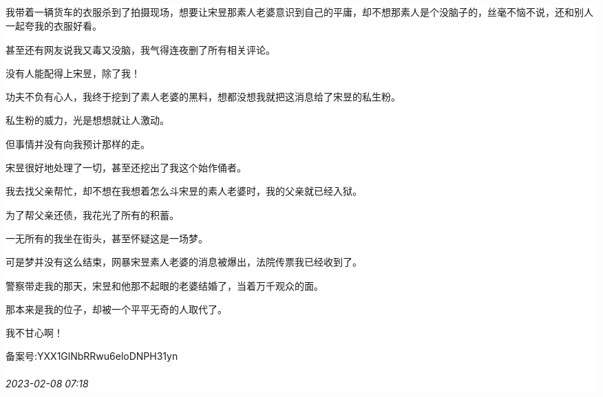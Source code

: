 
我带着一辆货车的衣服杀到了拍摄现场，想要让宋昱那素人老婆意识到自己的平庸，却不想那素人是个没脑子的，丝毫不恼不说，还和别人一起夸我的衣服好看。


甚至还有网友说我又毒又没脑，我气得连夜删了所有相关评论。


没有人能配得上宋昱，除了我！


功夫不负有心人，我终于挖到了素人老婆的黑料，想都没想我就把这消息给了宋昱的私生粉。


私生粉的威力，光是想想就让人激动。


但事情并没有向我预计那样的走。


宋昱很好地处理了一切，甚至还挖出了我这个始作俑者。


我去找父亲帮忙，却不想在我想着怎么斗宋昱的素人老婆时，我的父亲就已经入狱。


为了帮父亲还债，我花光了所有的积蓄。


一无所有的我坐在街头，甚至怀疑这是一场梦。


可是梦并没有这么结束，网暴宋昱素人老婆的消息被爆出，法院传票我已经收到了。


警察带走我的那天，宋昱和他那不起眼的老婆结婚了，当着万千观众的面。


那本来是我的位子，却被一个平平无奇的人取代了。


我不甘心啊！


备案号:YXX1GlNbRRwu6eloDNPH31yn


###### 2023-02-08 07:18

